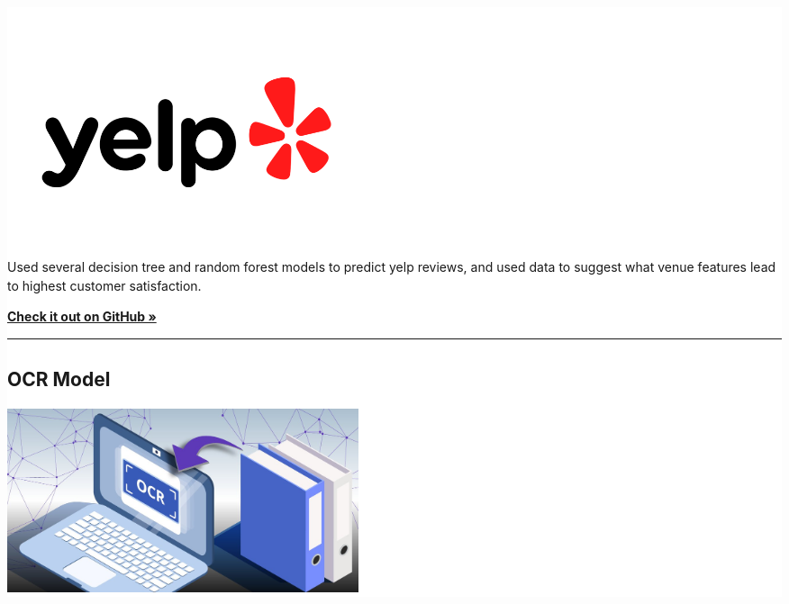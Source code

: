   <img src="images/yelp.png" alt="Yelp Reviews" title="Yelp Reviews" width="390">
</a>
<br>
<p>Used several decision tree and random forest models to predict yelp reviews, and used data to suggest what venue features lead to highest customer satisfaction.</p>

[**Check it out on GitHub »**](https://github.com/peterjmanning/142a/blob/main/yelp-reviews.ipynb)

---

## OCR Model
<a href="./projects/ocr-predictions.pdf">
  <img src="images/OCR-Software.jpg" alt="OCR Model" title="OCR Model" width="390">
</a>
<br>